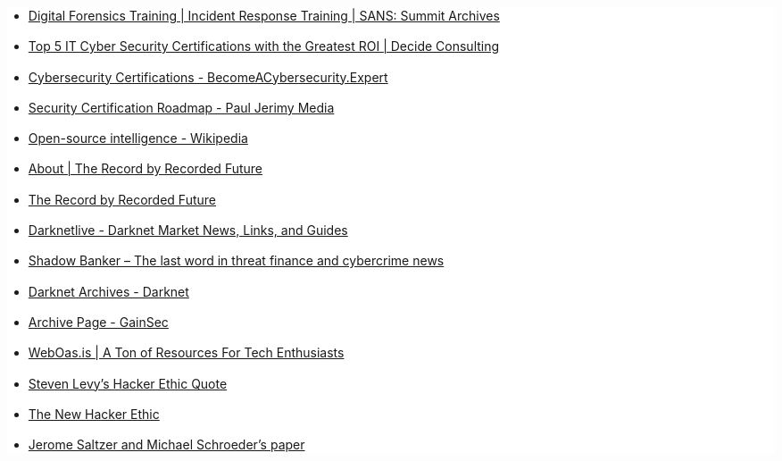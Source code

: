   - [Digital Forensics Training | Incident Response Training | SANS:
    Summit
    Archives](https://www.google.com/url?q=https://digital-forensics.sans.org/summit-archives/file/&source=gmail-html&ust=1637262213477000&usg=AOvVaw2dJd517Z4QfHYxHEOCrJ-g)

  - [Top 5 IT Cyber Security Certifications with the Greatest ROI |
    Decide
    Consulting](https://www.google.com/url?q=https://decideconsulting.com/top-5-cyber-security-certifications-greatest-roi/&source=gmail-html&ust=1637262213477000&usg=AOvVaw0F6ZkPY5mqmkGfNfU_kERG)

  - [Cybersecurity Certifications -
    BecomeACybersecurity.Expert](https://www.google.com/url?q=http://becomeacybersecurity.expert/cybersecurity-certifications/&source=gmail-html&ust=1637262213477000&usg=AOvVaw2-ekIoMMqEe6m_4cOCrqLX)

  - [Security Certification Roadmap - Paul Jerimy
    Media](https://www.google.com/url?q=https://pauljerimy.com/security-certification-roadmap/&source=gmail-html&ust=1637262213477000&usg=AOvVaw2x-7nqgZ_5h_ksMXGJ7xVD)

  - [Open-source intelligence -
    Wikipedia](https://www.google.com/url?q=https://en.wikipedia.org/wiki/Open-source_intelligence%23See_also&source=gmail-html&ust=1637262213477000&usg=AOvVaw1c_cRBct8o6TzGFMxOPc8W)

  - [About | The Record by Recorded
    Future](https://www.google.com/url?q=https://therecord.media/about/&source=gmail-html&ust=1637262213477000&usg=AOvVaw2BClUMVtExUCQZXuiL4VZz)

  - [The Record by Recorded
    Future](https://www.google.com/url?q=https://therecord.media/&source=gmail-html&ust=1637262213477000&usg=AOvVaw3wVKzOTcUL3y8mUF5PgvMg)

  - [Darknetlive - Darknet Market News, Links, and
    Guides](https://www.google.com/url?q=https://darknetlive.com/&source=gmail-html&ust=1637262213477000&usg=AOvVaw2XBNlKh-WUbzxicvysDZ55)

  - [Shadow Banker – The last word in threat finance and cybercrime
    news](https://www.google.com/url?q=https://www.shadowbanker.io/&source=gmail-html&ust=1637262213477000&usg=AOvVaw2TlVcsFCPVgqqrfEdspAks)

  - [Darknet Archives -
    Darknet](https://www.google.com/url?q=https://www.darknet.org.uk/darknet-archives/&source=gmail-html&ust=1637262213477000&usg=AOvVaw1fdGNi3BMwh6CE59tF3R7Q)

  - [Archive Page -
    GainSec](https://www.google.com/url?q=https://gainsec.com/archive-page/&source=gmail-html&ust=1637262213477000&usg=AOvVaw3YYUSQUe2Lly_B20_p5P9B)

  - [WebOas.is | A Ton of Resources For Tech
    Enthusiasts](https://www.google.com/url?q=https://weboas.is/&source=gmail-html&ust=1637262213477000&usg=AOvVaw1wuSETXRDyzQuYk_WZmD6i)

  - [Steven Levy’s Hacker Ethic
    Quote](https://www.azquotes.com/quote/1237548)

  - [The New Hacker
    Ethic](http://opentranscripts.org/transcript/programming-forgetting-new-hacker-ethic/)

  - [Jerome Saltzer and Michael Schroeder’s
    paper](http://web.mit.edu/Saltzer/www/publications/protection/)
